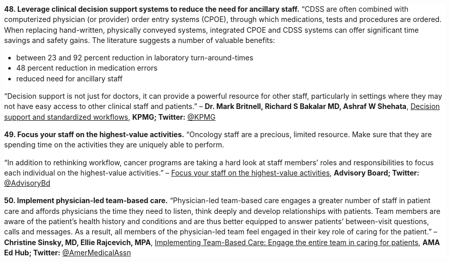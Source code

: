 __48. Leverage clinical decision support systems to reduce the need for ancillary staff.__ “CDSS are often combined with computerized physician (or provider) order entry systems (CPOE), through which medications, tests and procedures are ordered. When replacing hand-written, physically conveyed systems, integrated CPOE and CDSS systems can offer significant time savings and safety gains. The literature suggests a number of valuable benefits:

- between 23 and 92 percent reduction in laboratory turn-around-times
- 48 percent reduction in medication errors
- reduced need for ancillary staff

“Decision support is not just for doctors, it can provide a powerful resource for other staff, particularly in settings where they may not have easy access to other clinical staff and patients.” – __Dr. Mark Britnell, Richard S Bakalar MD, Ashraf W Shehata__, [Decision support and standardized workflows](https://home.kpmg/xx/en/home/insights/2016/03/decision-support-and-standardized-workflows.html), __KPMG; Twitter:__ [@KPMG](https://twitter.com/KPMG)

__49. Focus your staff on the highest-value activities.__ “Oncology staff are a precious, limited resource. Make sure that they are spending time on the activities they are uniquely able to perform.

“In addition to rethinking workflow, cancer programs are taking a hard look at staff members’ roles and responsibilities to focus each individual on the highest-value activities.” – [Focus your staff on the highest-value activities](https://www.advisory.com/research/oncology-roundtable/studies/2013/the-three-step-cancer-staffing-makeover/focus-your-staff), __Advisory Board; Twitter:__ [@AdvisoryBd](https://twitter.com/AdvisoryBd)

__50. Implement physician-led team-based care.__ “Physician-led team-based care engages a greater number of staff in patient care and affords physicians the time they need to listen, think deeply and develop relationships with patients. Team members are aware of the patient’s health history and conditions and are thus better equipped to answer patients’ between-visit questions, calls and messages. As a result, all members of the physician-led team feel engaged in their key role of caring for the patient.” – __Christine Sinsky, MD, Ellie Rajcevich, MPA__, [Implementing Team-Based Care: Engage the entire team in caring for patients](https://edhub.ama-assn.org/steps-forward/module/2702513), __AMA Ed Hub; Twitter:__ [@AmerMedicalAssn](https://twitter.com/AmerMedicalAssn)

  